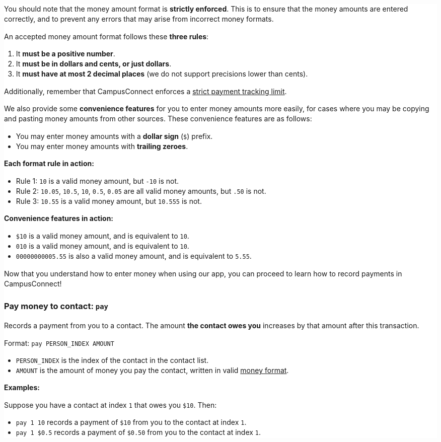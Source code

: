 You should note that the money amount format is **strictly enforced**.
This is to ensure that the money amounts are entered correctly, and to prevent any errors that may arise from incorrect money formats.

An accepted money amount format follows these **three rules**:
1. It **must be a positive number**.
2. It **must be in dollars and cents, or just dollars**.
3. It **must have at most 2 decimal places** (we do not support precisions lower than cents).

Additionally, remember that CampusConnect enforces a [strict payment tracking limit](#payment-tracking-limit).

<box theme="primary" icon=":fa-solid-lightbulb:">

We also provide some **convenience features** for you to enter money amounts more easily, for cases where you may be copying and pasting money amounts from other sources.
These convenience features are as follows:
- You may enter money amounts with a **dollar sign** (`$`) prefix.
- You may enter money amounts with **trailing zeroes**.

</box>


<box theme="info" icon=":fa-solid-magnifying-glass:">

**Each format rule in action:**

- Rule 1: `10` is a valid money amount, but `-10` is not.
- Rule 2: `10.05`, `10.5`, `10`, `0.5`, `0.05` are all valid money amounts, but `.50` is not.
- Rule 3: `10.55` is a valid money amount, but `10.555` is not.

**Convenience features in action:**
- `$10` is a valid money amount, and is equivalent to `10`.
- `010` is a valid money amount, and is equivalent to `10`.
- `00000000005.55` is also a valid money amount, and is equivalent to `5.55`.

</box>

Now that you understand how to enter money when using our app, you can proceed to learn how to record payments in CampusConnect!

### Pay money to contact: `pay`

Records a payment from you to a contact. The amount **the contact owes you** increases by that amount after this transaction.

Format: `pay PERSON_INDEX AMOUNT`

- `PERSON_INDEX` is the index of the contact in the contact list.
- `AMOUNT` is the amount of money you pay the contact, written in valid [money format](#money-amount-format).

<box theme="info" icon=":fa-solid-magnifying-glass:">

**Examples:**

Suppose you have a contact at index `1` that owes you `$10`. Then:

- `pay 1 10` records a payment of `$10` from you to the contact at index `1`.
- `pay 1 $0.5` records a payment of `$0.50` from you to the contact at index `1`.
